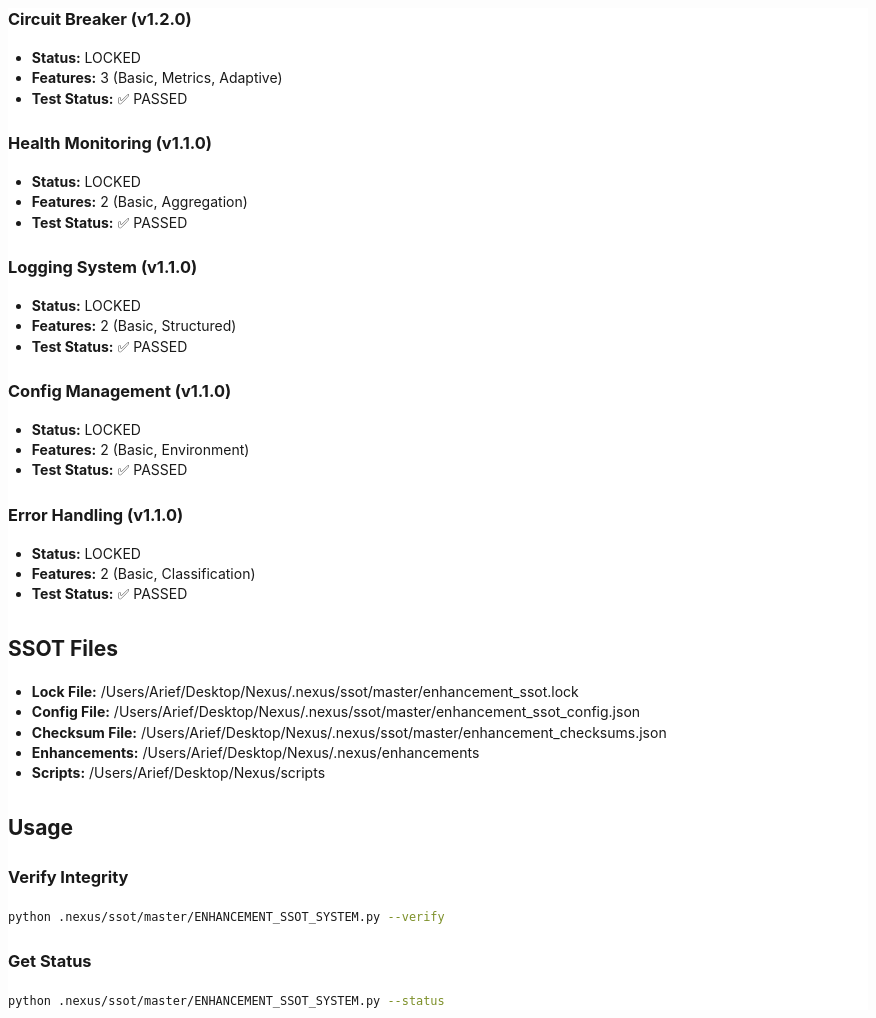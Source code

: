 ### Circuit Breaker (v1.2.0)

- **Status:** LOCKED
- **Features:** 3 (Basic, Metrics, Adaptive)
- **Test Status:** ✅ PASSED

### Health Monitoring (v1.1.0)

- **Status:** LOCKED
- **Features:** 2 (Basic, Aggregation)
- **Test Status:** ✅ PASSED

### Logging System (v1.1.0)

- **Status:** LOCKED
- **Features:** 2 (Basic, Structured)
- **Test Status:** ✅ PASSED

### Config Management (v1.1.0)

- **Status:** LOCKED
- **Features:** 2 (Basic, Environment)
- **Test Status:** ✅ PASSED

### Error Handling (v1.1.0)

- **Status:** LOCKED
- **Features:** 2 (Basic, Classification)
- **Test Status:** ✅ PASSED

## SSOT Files

- **Lock File:** /Users/Arief/Desktop/Nexus/.nexus/ssot/master/enhancement_ssot.lock
- **Config File:** /Users/Arief/Desktop/Nexus/.nexus/ssot/master/enhancement_ssot_config.json
- **Checksum File:** /Users/Arief/Desktop/Nexus/.nexus/ssot/master/enhancement_checksums.json
- **Enhancements:** /Users/Arief/Desktop/Nexus/.nexus/enhancements
- **Scripts:** /Users/Arief/Desktop/Nexus/scripts

## Usage

### Verify Integrity

```bash
python .nexus/ssot/master/ENHANCEMENT_SSOT_SYSTEM.py --verify
```

### Get Status

```bash
python .nexus/ssot/master/ENHANCEMENT_SSOT_SYSTEM.py --status
```
